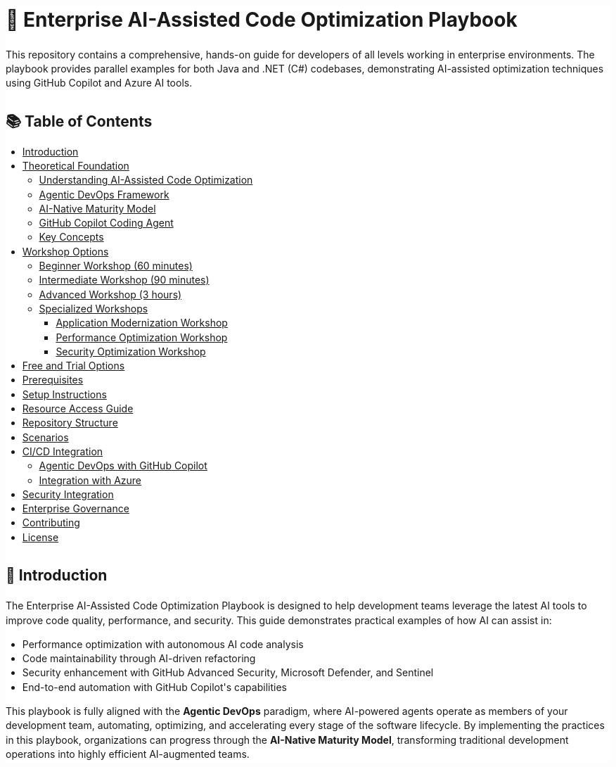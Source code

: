 # 🚀 Enterprise AI-Assisted Code Optimization Playbook

This repository contains a comprehensive, hands-on guide for developers of all levels working in enterprise environments. The playbook provides parallel examples for both Java and .NET (C#) codebases, demonstrating AI-assisted optimization techniques using GitHub Copilot and Azure AI tools.

## 📚 Table of Contents

- [Introduction](#-introduction)
- [Theoretical Foundation](#-theoretical-foundation)
  - [Understanding AI-Assisted Code Optimization](#understanding-ai-assisted-code-optimization)
  - [Agentic DevOps Framework](#agentic-devops-framework)
  - [AI-Native Maturity Model](#ai-native-maturity-model)
  - [GitHub Copilot Coding Agent](#github-copilot-coding-agent)
  - [Key Concepts](#key-concepts)
- [Workshop Options](#-workshop-options)
  - [Beginner Workshop (60 minutes)](#beginner-workshop-60-minutes)
  - [Intermediate Workshop (90 minutes)](#intermediate-workshop-90-minutes)
  - [Advanced Workshop (3 hours)](#advanced-workshop-3-hours)
  - [Specialized Workshops](#specialized-workshops)
    - [Application Modernization Workshop](#application-modernization-workshop-120-minutes)
    - [Performance Optimization Workshop](#performance-optimization-workshop-90-minutes)
    - [Security Optimization Workshop](#security-optimization-workshop-120-minutes)
- [Free and Trial Options](#-free-and-trial-options-for-participants)
- [Prerequisites](#-prerequisites)
- [Setup Instructions](#-setup-instructions)
- [Resource Access Guide](#resource-access-guide)
- [Repository Structure](#-repository-structure)
- [Scenarios](#-scenarios)
- [CI/CD Integration](#-cicd-integration)
  - [Agentic DevOps with GitHub Copilot](#agentic-devops-with-github-copilot)
  - [Integration with Azure](#integration-with-azure)
- [Security Integration](#-security-integration)
- [Enterprise Governance](#-enterprise-governance)
- [Contributing](#-contributing)
- [License](#-license)

## 📖 Introduction

The Enterprise AI-Assisted Code Optimization Playbook is designed to help development teams leverage the latest AI tools to improve code quality, performance, and security. This guide demonstrates practical examples of how AI can assist in:

- Performance optimization with autonomous AI code analysis
- Code maintainability through AI-driven refactoring
- Security enhancement with GitHub Advanced Security, Microsoft Defender, and Sentinel
- End-to-end automation with GitHub Copilot's capabilities

This playbook is fully aligned with the **Agentic DevOps** paradigm, where AI-powered agents operate as members of your development team, automating, optimizing, and accelerating every stage of the software lifecycle. By implementing the practices in this playbook, organizations can progress through the **AI-Native Maturity Model**, transforming traditional development operations into highly efficient AI-augmented teams.
